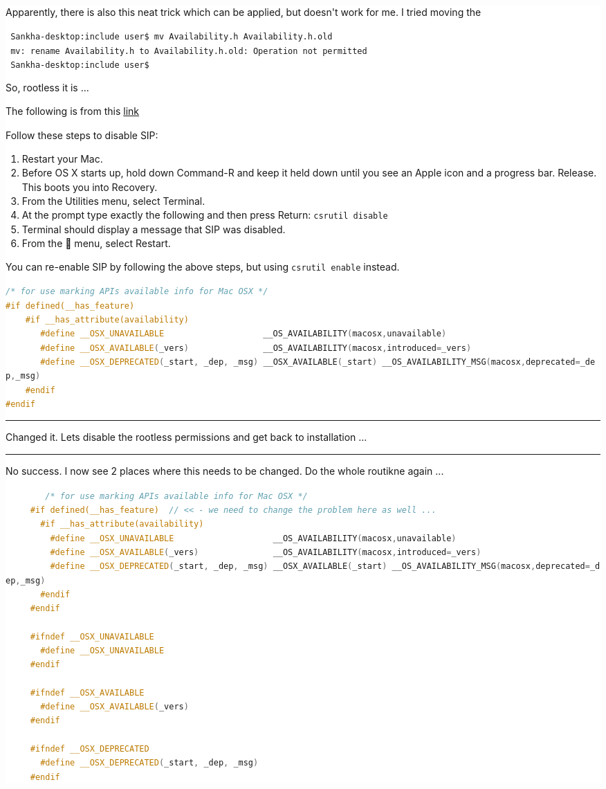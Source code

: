   Apparently, there is also this neat trick which can be applied, but doesn't work for me. I tried moving the 
  
  ```bash
   Sankha-desktop:include user$ mv Availability.h Availability.h.old 
   mv: rename Availability.h to Availability.h.old: Operation not permitted
   Sankha-desktop:include user$ 
   ```
   
   So, rootless it is ...
   
   The following is from this [link](http://www.macworld.com/article/2986118/security/how-to-modify-system-integrity-protection-in-el-capitan.html)

   Follow these steps to disable SIP:

   1. Restart your Mac.
   2. Before OS X starts up, hold down Command-R and keep it held down until you see an Apple icon and a progress bar. Release. This boots you into Recovery.
   3. From the Utilities menu, select Terminal.
   4. At the prompt type exactly the following and then press Return: `csrutil disable`
   5. Terminal should display a message that SIP was disabled.
   6. From the  menu, select Restart.

   You can re-enable SIP by following the above steps, but using `csrutil enable` instead.
   
   ```c++
   /* for use marking APIs available info for Mac OSX */
   #if defined(__has_feature)
       #if __has_attribute(availability)
          #define __OSX_UNAVAILABLE                    __OS_AVAILABILITY(macosx,unavailable)
          #define __OSX_AVAILABLE(_vers)               __OS_AVAILABILITY(macosx,introduced=_vers)
          #define __OSX_DEPRECATED(_start, _dep, _msg) __OSX_AVAILABLE(_start) __OS_AVAILABILITY_MSG(macosx,deprecated=_dep,_msg)
       #endif
   #endif
   ```

   <hr>
   
   Changed it. Lets disable the rootless permissions and get back to installation ...
   
   <hr>
   
   No success. I now see 2 places where this needs to be changed. Do the whole routikne again ...
   
   ```c++
		   /* for use marking APIs available info for Mac OSX */
		#if defined(__has_feature)  // << - we need to change the problem here as well ...
		  #if __has_attribute(availability)
		    #define __OSX_UNAVAILABLE                    __OS_AVAILABILITY(macosx,unavailable)
		    #define __OSX_AVAILABLE(_vers)               __OS_AVAILABILITY(macosx,introduced=_vers)
		    #define __OSX_DEPRECATED(_start, _dep, _msg) __OSX_AVAILABLE(_start) __OS_AVAILABILITY_MSG(macosx,deprecated=_dep,_msg)
		  #endif
		#endif

		#ifndef __OSX_UNAVAILABLE
		  #define __OSX_UNAVAILABLE
		#endif

		#ifndef __OSX_AVAILABLE
		  #define __OSX_AVAILABLE(_vers)
		#endif

		#ifndef __OSX_DEPRECATED
		  #define __OSX_DEPRECATED(_start, _dep, _msg)
		#endif


   ```